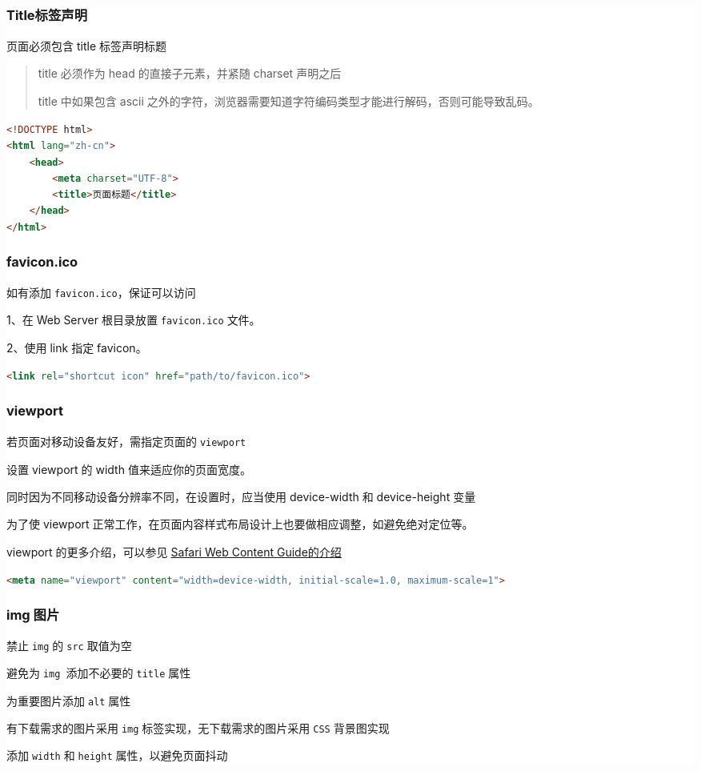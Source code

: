 ### Title标签声明

页面必须包含 title 标签声明标题

> title 必须作为 head 的直接子元素，并紧随 charset 声明之后
>
> title 中如果包含 ascii 之外的字符，浏览器需要知道字符编码类型才能进行解码，否则可能导致乱码。

```html
<!DOCTYPE html>
<html lang="zh-cn">
    <head>
        <meta charset="UTF-8">
        <title>页面标题</title>
    </head>
</html>
```

### favicon.ico

如有添加 `favicon.ico`，保证可以访问

1、在 Web Server 根目录放置 `favicon.ico` 文件。

2、使用 link 指定 favicon。

```html
<link rel="shortcut icon" href="path/to/favicon.ico">
```

### viewport

若页面对移动设备友好，需指定页面的 `viewport`

设置 viewport 的 width 值来适应你的页面宽度。

同时因为不同移动设备分辨率不同，在设置时，应当使用 device-width 和 device-height 变量

为了使 viewport 正常工作，在页面内容样式布局设计上也要做相应调整，如避免绝对定位等。

viewport 的更多介绍，可以参见 [Safari Web Content Guide的介绍](https://developer.apple.com/library/mac/documentation/AppleApplications/Reference/SafariWebContent/UsingtheViewport/UsingtheViewport.html#//apple_ref/doc/uid/TP40006509-SW26)

```html
<meta name="viewport" content="width=device-width, initial-scale=1.0, maximum-scale=1">
```

### img 图片

禁止 `img` 的 `src` 取值为空

避免为 `img `添加不必要的 `title` 属性

为重要图片添加 `alt` 属性

有下载需求的图片采用 `img` 标签实现，无下载需求的图片采用 `CSS` 背景图实现

添加 `width` 和 `height` 属性，以避免页面抖动

